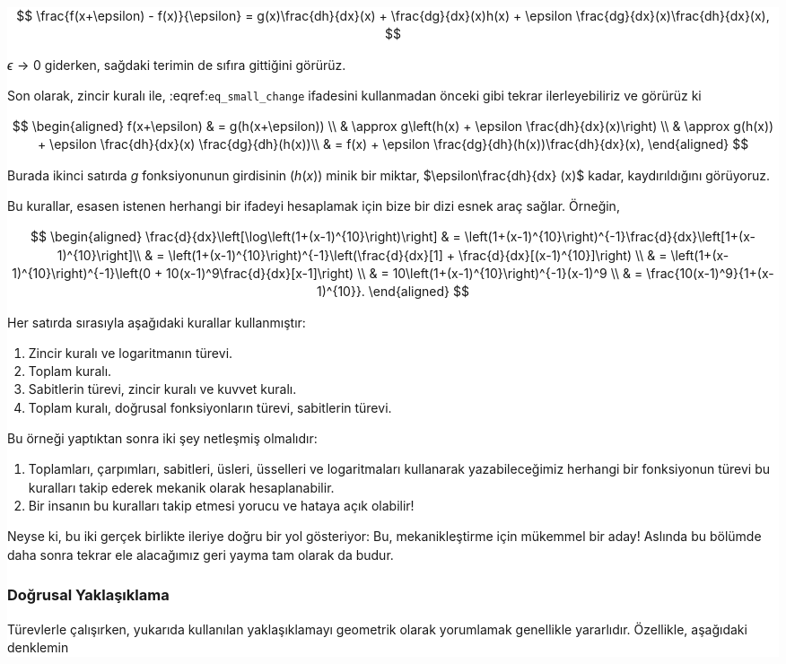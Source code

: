 $$
\frac{f(x+\epsilon) - f(x)}{\epsilon} = g(x)\frac{dh}{dx}(x) + \frac{dg}{dx}(x)h(x) + \epsilon \frac{dg}{dx}(x)\frac{dh}{dx}(x),
$$

$\epsilon \rightarrow 0$ giderken, sağdaki terimin de sıfıra gittiğini görürüz.

Son olarak, zincir kuralı ile, :eqref:`eq_small_change` ifadesini kullanmadan önceki gibi tekrar ilerleyebiliriz ve görürüz ki

$$
\begin{aligned}
f(x+\epsilon) & = g(h(x+\epsilon)) \\
& \approx g\left(h(x) + \epsilon \frac{dh}{dx}(x)\right) \\
& \approx g(h(x)) + \epsilon \frac{dh}{dx}(x) \frac{dg}{dh}(h(x))\\
& = f(x) + \epsilon \frac{dg}{dh}(h(x))\frac{dh}{dx}(x),
\end{aligned}
$$

Burada ikinci satırda $g$ fonksiyonunun girdisinin ($h(x)$) minik bir miktar, $\epsilon\frac{dh}{dx} (x)$ kadar, kaydırıldığını görüyoruz.

Bu kurallar, esasen istenen herhangi bir ifadeyi hesaplamak için bize bir dizi esnek araç sağlar. Örneğin,

$$
\begin{aligned}
\frac{d}{dx}\left[\log\left(1+(x-1)^{10}\right)\right] & = \left(1+(x-1)^{10}\right)^{-1}\frac{d}{dx}\left[1+(x-1)^{10}\right]\\
& = \left(1+(x-1)^{10}\right)^{-1}\left(\frac{d}{dx}[1] + \frac{d}{dx}[(x-1)^{10}]\right) \\
& = \left(1+(x-1)^{10}\right)^{-1}\left(0 + 10(x-1)^9\frac{d}{dx}[x-1]\right) \\
& = 10\left(1+(x-1)^{10}\right)^{-1}(x-1)^9 \\
& = \frac{10(x-1)^9}{1+(x-1)^{10}}.
\end{aligned}
$$

Her satırda sırasıyla aşağıdaki kurallar kullanmıştır:

1. Zincir kuralı ve logaritmanın türevi.
2. Toplam kuralı.
3. Sabitlerin türevi, zincir kuralı ve kuvvet kuralı.
4. Toplam kuralı, doğrusal fonksiyonların türevi, sabitlerin türevi.

Bu örneği yaptıktan sonra iki şey netleşmiş olmalıdır:

1. Toplamları, çarpımları, sabitleri, üsleri, üsselleri ve logaritmaları kullanarak yazabileceğimiz herhangi bir fonksiyonun türevi bu kuralları takip ederek mekanik olarak hesaplanabilir.
2. Bir insanın bu kuralları takip etmesi yorucu ve hataya açık olabilir!

Neyse ki, bu iki gerçek birlikte ileriye doğru bir yol gösteriyor: Bu, mekanikleştirme için mükemmel bir aday! Aslında bu bölümde daha sonra tekrar ele alacağımız geri yayma tam olarak da budur. 

### Doğrusal Yaklaşıklama
Türevlerle çalışırken, yukarıda kullanılan yaklaşıklamayı geometrik olarak yorumlamak genellikle yararlıdır. Özellikle, aşağıdaki denklemin
